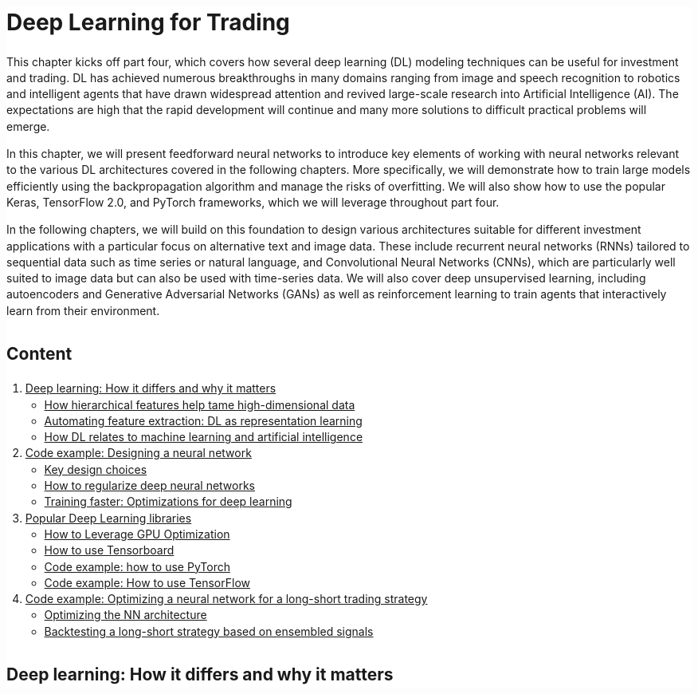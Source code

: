 # Deep Learning for Trading

This chapter kicks off part four, which covers how several deep learning (DL) modeling techniques can be useful for investment and trading. DL has achieved numerous breakthroughs in many domains ranging from image and speech recognition to robotics and intelligent agents that have drawn widespread attention and revived large-scale research into Artificial Intelligence (AI). The expectations are high that the rapid development will continue and many more solutions to difficult practical problems will emerge.

In this chapter, we will present feedforward neural networks to introduce key elements of working with neural networks relevant to the various DL architectures covered in the following chapters. More specifically, we will demonstrate how to train large models efficiently using the backpropagation algorithm and manage the risks of overfitting. We will also show how to use the popular Keras, TensorFlow 2.0, and PyTorch frameworks, which we will leverage throughout part four.

In the following chapters, we will build on this foundation to design various architectures suitable for different investment applications with a particular focus on alternative text and image data. These include recurrent neural networks (RNNs) tailored to sequential data such as time series or natural language, and Convolutional Neural Networks (CNNs), which are particularly well suited to image data but can also be used with time-series data. We will also cover deep unsupervised learning, including autoencoders and Generative Adversarial Networks (GANs) as well as reinforcement learning to train agents that interactively learn from their environment.

## Content

1. [Deep learning: How it differs and why it matters](#deep-learning-how-it-differs-and-why-it-matters)
    * [How hierarchical features help tame high-dimensional data](#how-hierarchical-features-help-tame-high-dimensional-data)
    * [Automating feature extraction: DL as representation learning](#automating-feature-extraction-dl-as-representation-learning)
    * [How DL relates to machine learning and artificial intelligence](#how-dl-relates-to-machine-learning-and-artificial-intelligence)
2. [Code example: Designing a neural network](#code-example-designing-a-neural-network)
    * [Key design choices](#key-design-choices)
    * [How to regularize deep neural networks](#how-to-regularize-deep-neural-networks)
    * [Training faster: Optimizations for deep learning](#training-faster-optimizations-for-deep-learning)
3. [Popular Deep Learning libraries](#popular-deep-learning-libraries)
    * [How to Leverage GPU Optimization](#how-to-leverage-gpu-optimization)
    * [How to use Tensorboard](#how-to-use-tensorboard)
    * [Code example: how to use PyTorch](#code-example-how-to-use-pytorch)
    * [Code example: How to use TensorFlow](#code-example-how-to-use-tensorflow)
4. [Code example: Optimizing a neural network for a long-short trading strategy](#code-example-optimizing-a-neural-network-for-a-long-short-trading-strategy)
    * [Optimizing the NN architecture](#optimizing-the-nn-architecture)
    * [Backtesting a long-short strategy based on ensembled signals](#backtesting-a-long-short-strategy-based-on-ensembled-signals)


## Deep learning: How it differs and why it matters
